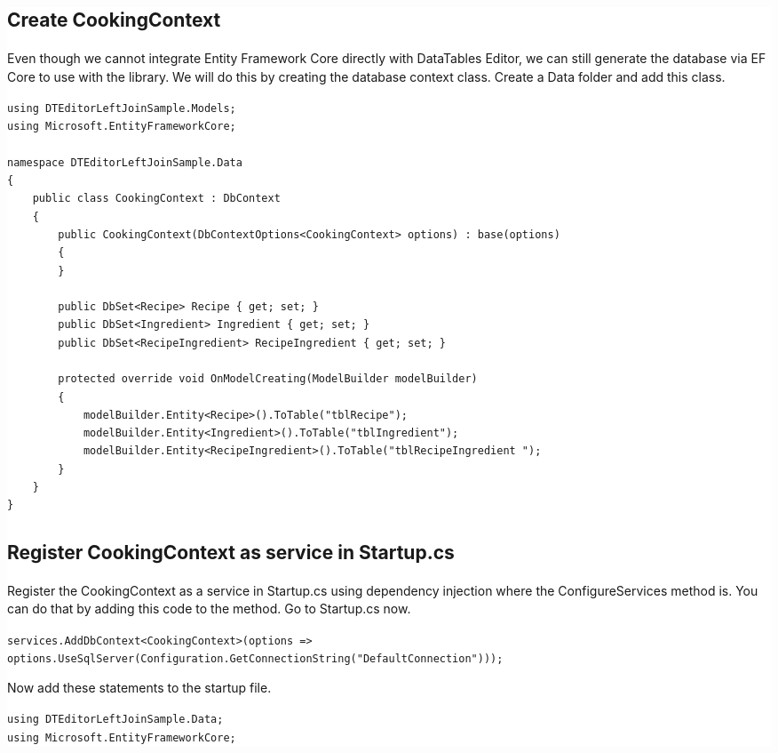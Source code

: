 ## Create CookingContext
Even though we cannot integrate Entity Framework Core directly with DataTables Editor, we can still generate the database via EF Core to use with the library. We will do this by creating the database context class. Create a Data folder and add this class.

```
using DTEditorLeftJoinSample.Models;
using Microsoft.EntityFrameworkCore;

namespace DTEditorLeftJoinSample.Data
{
    public class CookingContext : DbContext
    {
        public CookingContext(DbContextOptions<CookingContext> options) : base(options)
        {
        }

        public DbSet<Recipe> Recipe { get; set; }
        public DbSet<Ingredient> Ingredient { get; set; }
        public DbSet<RecipeIngredient> RecipeIngredient { get; set; }

        protected override void OnModelCreating(ModelBuilder modelBuilder)
        {
            modelBuilder.Entity<Recipe>().ToTable("tblRecipe");
            modelBuilder.Entity<Ingredient>().ToTable("tblIngredient");
            modelBuilder.Entity<RecipeIngredient>().ToTable("tblRecipeIngredient ");
        }
    }
}
```








## Register CookingContext as service in Startup.cs

Register the CookingContext as a service in Startup.cs using dependency
injection where the ConfigureServices method is. You can do that by
adding this code to the method. Go to Startup.cs now.

```
services.AddDbContext<CookingContext>(options =>
options.UseSqlServer(Configuration.GetConnectionString("DefaultConnection")));                                     
```                                        

Now add these statements to the startup file.

```
using DTEditorLeftJoinSample.Data;
using Microsoft.EntityFrameworkCore;
```                                        
